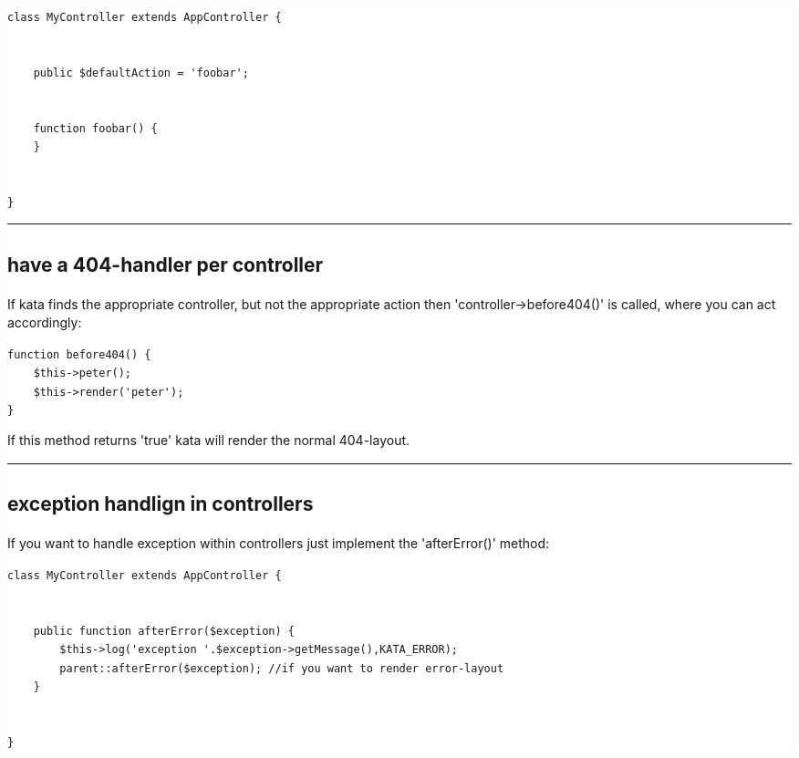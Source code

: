 ```
class MyController extends AppController {


	public $defaultAction = 'foobar';


	function foobar() {
	}


}
```








---

## have a 404-handler per controller ##


If kata finds the appropriate controller, but not the appropriate action
then 'controller->before404()' is called, where you can act accordingly:

```
function before404() {
	$this->peter();
	$this->render('peter');
}
```



If this method returns 'true' kata will render the normal 404-layout.







---

## exception handlign in controllers ##


If you want to handle exception within controllers just implement
the 'afterError()' method:

```
class MyController extends AppController {


	public function afterError($exception) {
		$this->log('exception '.$exception->getMessage(),KATA_ERROR);
		parent::afterError($exception); //if you want to render error-layout
	}


}
```
